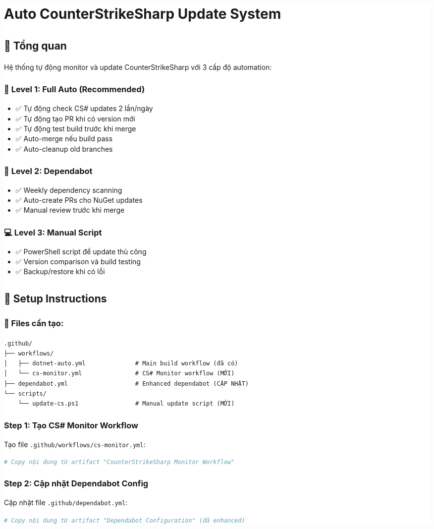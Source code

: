 # Auto CounterStrikeSharp Update System

## 🎯 Tổng quan

Hệ thống tự động monitor và update CounterStrikeSharp với 3 cấp độ automation:

### 🤖 **Level 1: Full Auto** (Recommended)
- ✅ Tự động check CS# updates 2 lần/ngày
- ✅ Tự động tạo PR khi có version mới
- ✅ Tự động test build trước khi merge
- ✅ Auto-merge nếu build pass
- ✅ Auto-cleanup old branches

### 🔧 **Level 2: Dependabot** 
- ✅ Weekly dependency scanning
- ✅ Auto-create PRs cho NuGet updates
- ✅ Manual review trước khi merge

### 💻 **Level 3: Manual Script**
- ✅ PowerShell script để update thủ công
- ✅ Version comparison và build testing
- ✅ Backup/restore khi có lỗi

## 🚀 Setup Instructions

### 📁 Files cần tạo:

```
.github/
├── workflows/
│   ├── dotnet-auto.yml              # Main build workflow (đã có)
│   └── cs-monitor.yml               # CS# Monitor workflow (MỚI)
├── dependabot.yml                   # Enhanced dependabot (CẬP NHẬT)
└── scripts/
    └── update-cs.ps1                # Manual update script (MỚI)
```

### Step 1: Tạo CS# Monitor Workflow

Tạo file `.github/workflows/cs-monitor.yml`:
```yaml
# Copy nội dung từ artifact "CounterStrikeSharp Monitor Workflow"
```

### Step 2: Cập nhật Dependabot Config  

Cập nhật file `.github/dependabot.yml`:
```yaml
# Copy nội dung từ artifact "Dependabot Configuration" (đã enhanced)
```
